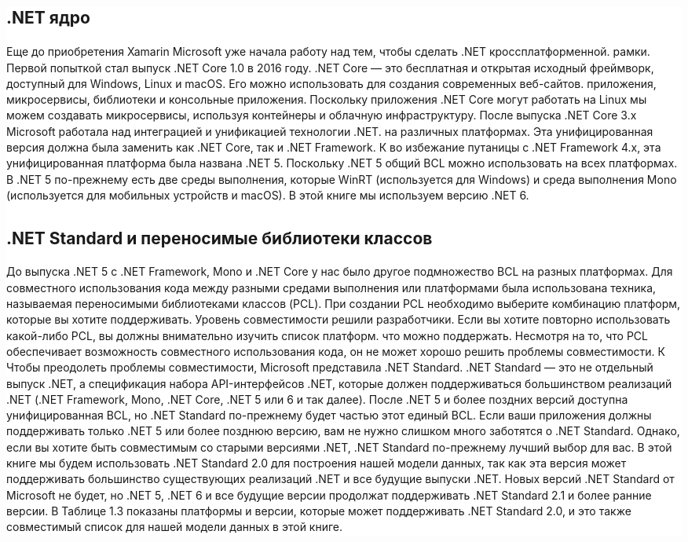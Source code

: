 ## .NET ядро

Еще до приобретения Xamarin Microsoft уже начала работу над тем, чтобы сделать .NET кроссплатформенной.
рамки. Первой попыткой стал выпуск .NET Core 1.0 в 2016 году. .NET Core — это бесплатная и открытая
исходный фреймворк, доступный для Windows, Linux и macOS. Его можно использовать для создания современных веб-сайтов.
приложения, микросервисы, библиотеки и консольные приложения. Поскольку приложения .NET Core могут работать на
Linux мы можем создавать микросервисы, используя контейнеры и облачную инфраструктуру.
После выпуска .NET Core 3.x Microsoft работала над интеграцией и унификацией технологии .NET.
на различных платформах. Эта унифицированная версия должна была заменить как .NET Core, так и .NET Framework. К
во избежание путаницы с .NET Framework 4.x, эта унифицированная платформа была названа .NET 5. Поскольку .NET
5 общий BCL можно использовать на всех платформах. В .NET 5 по-прежнему есть две среды выполнения, которые
WinRT (используется для Windows) и среда выполнения Mono (используется для мобильных устройств и macOS).
В этой книге мы используем версию .NET 6.

## .NET Standard и переносимые библиотеки классов

До выпуска .NET 5 с .NET Framework, Mono и .NET Core у нас было другое подмножество
BCL на разных платформах. Для совместного использования кода между разными средами выполнения или платформами
была использована техника, называемая переносимыми библиотеками классов (PCL). При создании PCL необходимо
выберите комбинацию платформ, которые вы хотите поддерживать. Уровень совместимости
решили разработчики. Если вы хотите повторно использовать какой-либо PCL, вы должны внимательно изучить список платформ.
что можно поддержать.
Несмотря на то, что PCL обеспечивает возможность совместного использования кода, он не может хорошо решить проблемы совместимости. К
Чтобы преодолеть проблемы совместимости, Microsoft представила .NET Standard.
.NET Standard — это не отдельный выпуск .NET, а спецификация набора API-интерфейсов .NET, которые
должен поддерживаться большинством реализаций .NET (.NET Framework, Mono, .NET Core, .NET 5 или
6 и так далее).
После .NET 5 и более поздних версий доступна унифицированная BCL, но .NET Standard по-прежнему будет частью
этот единый BCL. Если ваши приложения должны поддерживать только .NET 5 или более позднюю версию, вам не нужно
слишком много заботятся о .NET Standard. Однако, если вы хотите быть совместимым со старыми версиями .NET,
.NET Standard по-прежнему лучший выбор для вас. В этой книге мы будем использовать .NET Standard 2.0 для построения
нашей модели данных, так как эта версия может поддерживать большинство существующих реализаций .NET и все
будущие выпуски .NET.
Новых версий .NET Standard от Microsoft не будет, но .NET 5, .NET 6 и все будущие
версии продолжат поддерживать .NET Standard 2.1 и более ранние версии. В Таблице 1.3 показаны платформы и
версии, которые может поддерживать .NET Standard 2.0, и это также совместимый список для нашей модели данных
в этой книге.
